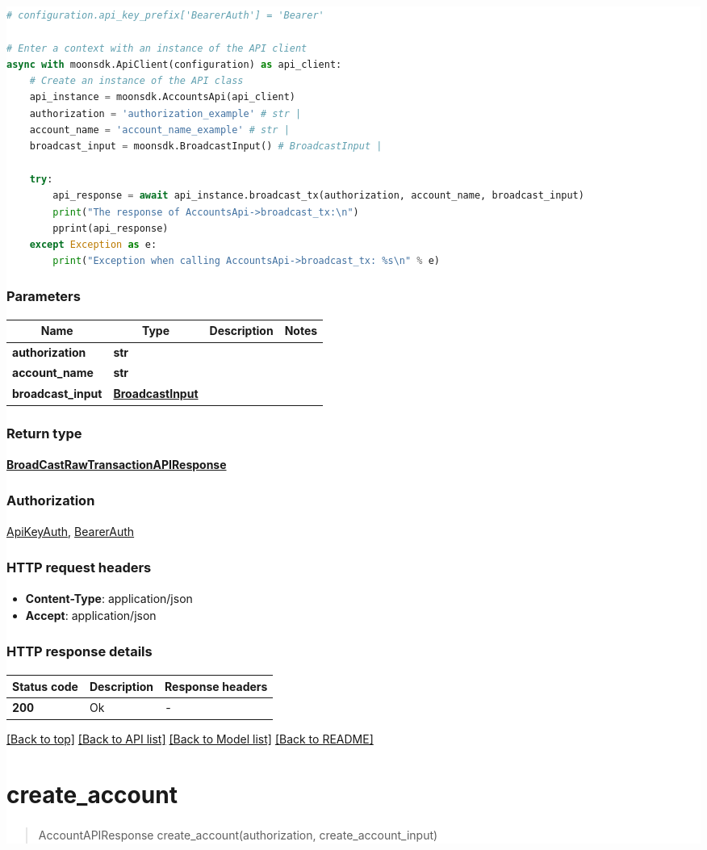 ```python
# configuration.api_key_prefix['BearerAuth'] = 'Bearer'

# Enter a context with an instance of the API client
async with moonsdk.ApiClient(configuration) as api_client:
    # Create an instance of the API class
    api_instance = moonsdk.AccountsApi(api_client)
    authorization = 'authorization_example' # str | 
    account_name = 'account_name_example' # str | 
    broadcast_input = moonsdk.BroadcastInput() # BroadcastInput | 

    try:
        api_response = await api_instance.broadcast_tx(authorization, account_name, broadcast_input)
        print("The response of AccountsApi->broadcast_tx:\n")
        pprint(api_response)
    except Exception as e:
        print("Exception when calling AccountsApi->broadcast_tx: %s\n" % e)
```



### Parameters


Name | Type | Description  | Notes
------------- | ------------- | ------------- | -------------
 **authorization** | **str**|  | 
 **account_name** | **str**|  | 
 **broadcast_input** | [**BroadcastInput**](BroadcastInput.md)|  | 

### Return type

[**BroadCastRawTransactionAPIResponse**](BroadCastRawTransactionAPIResponse.md)

### Authorization

[ApiKeyAuth](../README.md#ApiKeyAuth), [BearerAuth](../README.md#BearerAuth)

### HTTP request headers

 - **Content-Type**: application/json
 - **Accept**: application/json

### HTTP response details

| Status code | Description | Response headers |
|-------------|-------------|------------------|
**200** | Ok |  -  |

[[Back to top]](#) [[Back to API list]](../README.md#documentation-for-api-endpoints) [[Back to Model list]](../README.md#documentation-for-models) [[Back to README]](../README.md)

# **create_account**
> AccountAPIResponse create_account(authorization, create_account_input)
